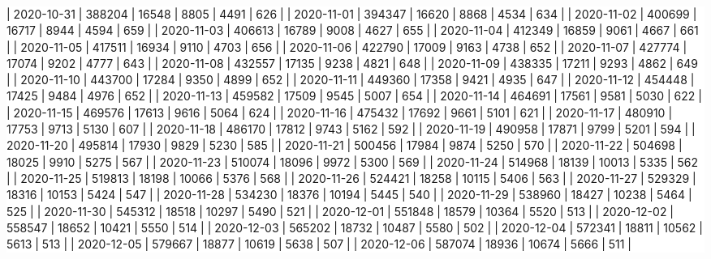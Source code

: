 | 2020-10-31 | 388204 | 16548 | 8805 | 4491 | 626 |
| 2020-11-01 | 394347 | 16620 | 8868 | 4534 | 634 |
| 2020-11-02 | 400699 | 16717 | 8944 | 4594 | 659 |
| 2020-11-03 | 406613 | 16789 | 9008 | 4627 | 655 |
| 2020-11-04 | 412349 | 16859 | 9061 | 4667 | 661 |
| 2020-11-05 | 417511 | 16934 | 9110 | 4703 | 656 |
| 2020-11-06 | 422790 | 17009 | 9163 | 4738 | 652 |
| 2020-11-07 | 427774 | 17074 | 9202 | 4777 | 643 |
| 2020-11-08 | 432557 | 17135 | 9238 | 4821 | 648 |
| 2020-11-09 | 438335 | 17211 | 9293 | 4862 | 649 |
| 2020-11-10 | 443700 | 17284 | 9350 | 4899 | 652 |
| 2020-11-11 | 449360 | 17358 | 9421 | 4935 | 647 |
| 2020-11-12 | 454448 | 17425 | 9484 | 4976 | 652 |
| 2020-11-13 | 459582 | 17509 | 9545 | 5007 | 654 |
| 2020-11-14 | 464691 | 17561 | 9581 | 5030 | 622 |
| 2020-11-15 | 469576 | 17613 | 9616 | 5064 | 624 |
| 2020-11-16 | 475432 | 17692 | 9661 | 5101 | 621 |
| 2020-11-17 | 480910 | 17753 | 9713 | 5130 | 607 |
| 2020-11-18 | 486170 | 17812 | 9743 | 5162 | 592 |
| 2020-11-19 | 490958 | 17871 | 9799 | 5201 | 594 |
| 2020-11-20 | 495814 | 17930 | 9829 | 5230 | 585 |
| 2020-11-21 | 500456 | 17984 | 9874 | 5250 | 570 |
| 2020-11-22 | 504698 | 18025 | 9910 | 5275 | 567 |
| 2020-11-23 | 510074 | 18096 | 9972 | 5300 | 569 |
| 2020-11-24 | 514968 | 18139 | 10013 | 5335 | 562 |
| 2020-11-25 | 519813 | 18198 | 10066 | 5376 | 568 |
| 2020-11-26 | 524421 | 18258 | 10115 | 5406 | 563 |
| 2020-11-27 | 529329 | 18316 | 10153 | 5424 | 547 |
| 2020-11-28 | 534230 | 18376 | 10194 | 5445 | 540 |
| 2020-11-29 | 538960 | 18427 | 10238 | 5464 | 525 |
| 2020-11-30 | 545312 | 18518 | 10297 | 5490 | 521 |
| 2020-12-01 | 551848 | 18579 | 10364 | 5520 | 513 |
| 2020-12-02 | 558547 | 18652 | 10421 | 5550 | 514 |
| 2020-12-03 | 565202 | 18732 | 10487 | 5580 | 502 |
| 2020-12-04 | 572341 | 18811 | 10562 | 5613 | 513 |
| 2020-12-05 | 579667 | 18877 | 10619 | 5638 | 507 |
| 2020-12-06 | 587074 | 18936 | 10674 | 5666 | 511 |